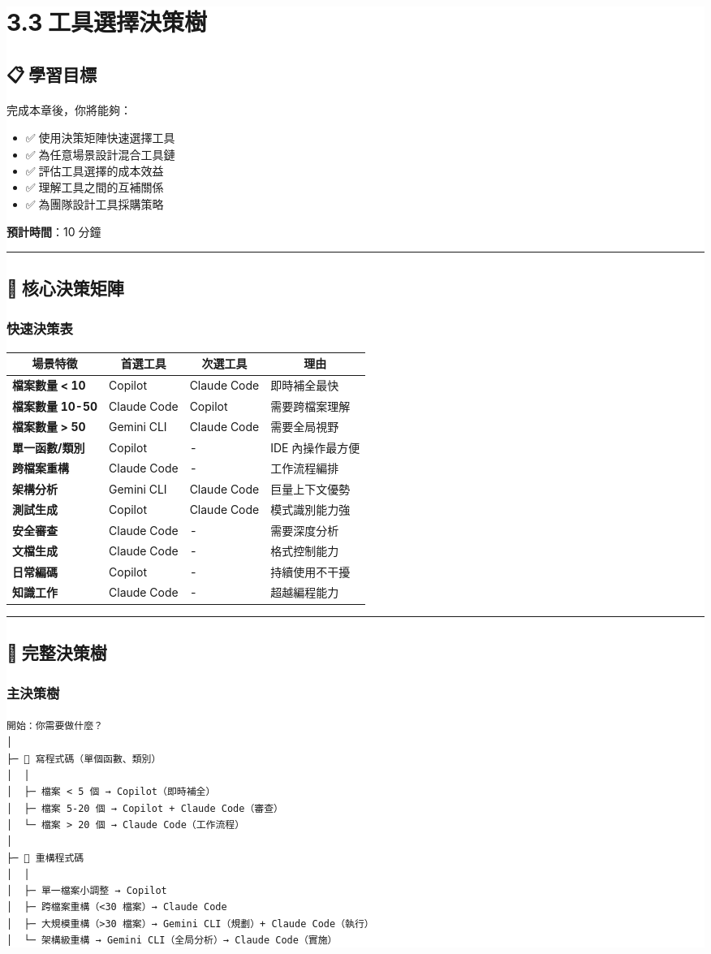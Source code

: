 # 3.3 工具選擇決策樹

## 📋 學習目標

完成本章後，你將能夠：

- ✅ 使用決策矩陣快速選擇工具
- ✅ 為任意場景設計混合工具鏈
- ✅ 評估工具選擇的成本效益
- ✅ 理解工具之間的互補關係
- ✅ 為團隊設計工具採購策略

**預計時間**：10 分鐘

---

## 🎯 核心決策矩陣

### 快速決策表

| 場景特徵 | 首選工具 | 次選工具 | 理由 |
|---------|---------|---------|------|
| **檔案數量 < 10** | Copilot | Claude Code | 即時補全最快 |
| **檔案數量 10-50** | Claude Code | Copilot | 需要跨檔案理解 |
| **檔案數量 > 50** | Gemini CLI | Claude Code | 需要全局視野 |
| **單一函數/類別** | Copilot | - | IDE 內操作最方便 |
| **跨檔案重構** | Claude Code | - | 工作流程編排 |
| **架構分析** | Gemini CLI | Claude Code | 巨量上下文優勢 |
| **測試生成** | Copilot | Claude Code | 模式識別能力強 |
| **安全審查** | Claude Code | - | 需要深度分析 |
| **文檔生成** | Claude Code | - | 格式控制能力 |
| **日常編碼** | Copilot | - | 持續使用不干擾 |
| **知識工作** | Claude Code | - | 超越編程能力 |

---

## 🌳 完整決策樹

### 主決策樹

```
開始：你需要做什麼？
│
├─ 📝 寫程式碼（單個函數、類別）
│  │
│  ├─ 檔案 < 5 個 → Copilot（即時補全）
│  ├─ 檔案 5-20 個 → Copilot + Claude Code（審查）
│  └─ 檔案 > 20 個 → Claude Code（工作流程）
│
├─ 🔧 重構程式碼
│  │
│  ├─ 單一檔案小調整 → Copilot
│  ├─ 跨檔案重構（<30 檔案）→ Claude Code
│  ├─ 大規模重構（>30 檔案）→ Gemini CLI（規劃）+ Claude Code（執行）
│  └─ 架構級重構 → Gemini CLI（全局分析）→ Claude Code（實施）
```